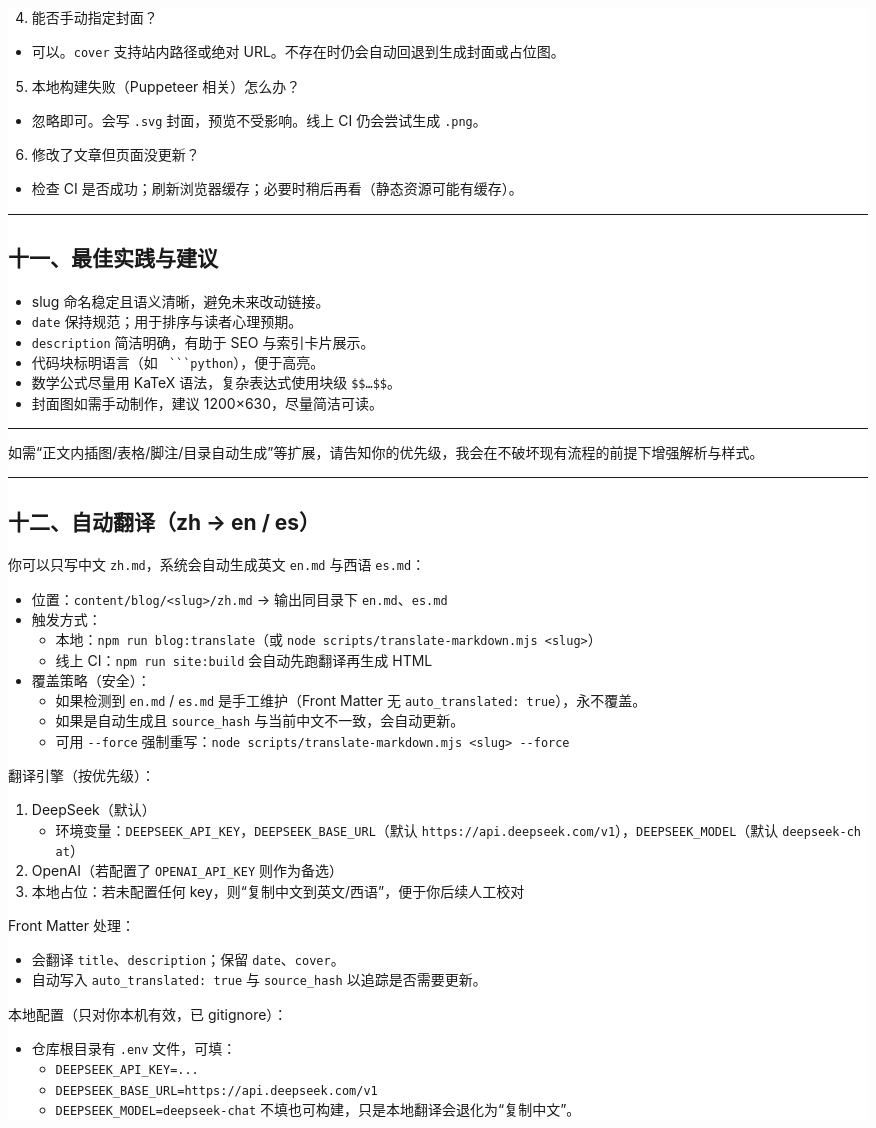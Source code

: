 4) 能否手动指定封面？
- 可以。`cover` 支持站内路径或绝对 URL。不存在时仍会自动回退到生成封面或占位图。

5) 本地构建失败（Puppeteer 相关）怎么办？
- 忽略即可。会写 `.svg` 封面，预览不受影响。线上 CI 仍会尝试生成 `.png`。

6) 修改了文章但页面没更新？
- 检查 CI 是否成功；刷新浏览器缓存；必要时稍后再看（静态资源可能有缓存）。

---

## 十一、最佳实践与建议
- slug 命名稳定且语义清晰，避免未来改动链接。
- `date` 保持规范；用于排序与读者心理预期。
- `description` 简洁明确，有助于 SEO 与索引卡片展示。
- 代码块标明语言（如 ` ```python`），便于高亮。
- 数学公式尽量用 KaTeX 语法，复杂表达式使用块级 `$$…$$`。
- 封面图如需手动制作，建议 1200×630，尽量简洁可读。

---

如需“正文内插图/表格/脚注/目录自动生成”等扩展，请告知你的优先级，我会在不破坏现有流程的前提下增强解析与样式。

---

## 十二、自动翻译（zh → en / es）

你可以只写中文 `zh.md`，系统会自动生成英文 `en.md` 与西语 `es.md`：

- 位置：`content/blog/<slug>/zh.md` → 输出同目录下 `en.md`、`es.md`
- 触发方式：
  - 本地：`npm run blog:translate`（或 `node scripts/translate-markdown.mjs <slug>`）
  - 线上 CI：`npm run site:build` 会自动先跑翻译再生成 HTML
- 覆盖策略（安全）：
  - 如果检测到 `en.md` / `es.md` 是手工维护（Front Matter 无 `auto_translated: true`），永不覆盖。
  - 如果是自动生成且 `source_hash` 与当前中文不一致，会自动更新。
  - 可用 `--force` 强制重写：`node scripts/translate-markdown.mjs <slug> --force`

翻译引擎（按优先级）：
1) DeepSeek（默认）
   - 环境变量：`DEEPSEEK_API_KEY`，`DEEPSEEK_BASE_URL`（默认 `https://api.deepseek.com/v1`），`DEEPSEEK_MODEL`（默认 `deepseek-chat`）
2) OpenAI（若配置了 `OPENAI_API_KEY` 则作为备选）
3) 本地占位：若未配置任何 key，则“复制中文到英文/西语”，便于你后续人工校对

Front Matter 处理：
- 会翻译 `title`、`description`；保留 `date`、`cover`。
- 自动写入 `auto_translated: true` 与 `source_hash` 以追踪是否需要更新。

本地配置（只对你本机有效，已 gitignore）：
- 仓库根目录有 `.env` 文件，可填：
  - `DEEPSEEK_API_KEY=...`
  - `DEEPSEEK_BASE_URL=https://api.deepseek.com/v1`
  - `DEEPSEEK_MODEL=deepseek-chat`
  不填也可构建，只是本地翻译会退化为“复制中文”。
